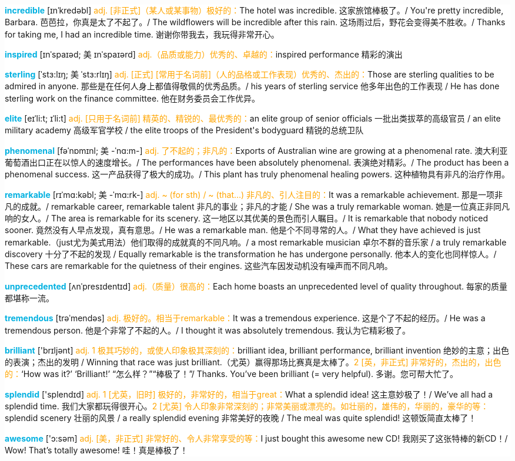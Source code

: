 <font color="sky blue">**incredible**</font> [ɪnˈkredəbl]
<font color="orange">adj. [非正式]（某人或某事物）极好的：</font>The hotel was incredible. 这家旅馆棒极了。/ You're pretty incredible, Barbara. 芭芭拉，你真是太了不起了。/ The wildflowers will be incredible after this rain. 这场雨过后，野花会变得美不胜收。/ Thanks for taking me, I had an incredible time. 谢谢你带我去，我玩得非常开心。        
           
<font color="sky blue">**inspired**</font> [ɪnˈspaɪəd; 美 ɪnˈspaɪərd]
<font color="orange">adj.（品质或能力）优秀的、卓越的：</font>inspired performance 精彩的演出

<font color="sky blue">**sterling**</font> [ˈstɜ:lɪŋ; 美 ˈstɜ:rlɪŋ]
<font color="orange">adj. [正式] [常用于名词前]（人的品格或工作表现）优秀的、杰出的：</font>Those are sterling qualities to be admired in anyone. 那些是在任何人身上都值得敬佩的优秀品质。/ his years of sterling service 他多年出色的工作表现 / He has done sterling work on the finance committee. 他在财务委员会工作优异。
            
<font color="sky blue">**elite**</font> [eɪˈli:t; ɪˈli:t]
<font color="orange">adj. [只用于名词前] 精英的、精锐的、最优秀的：</font>an elite group of senior officials 一批出类拔萃的高级官员 / an elite military academy 高级军官学校 / the elite troops of the President's bodyguard 精锐的总统卫队          

<font color="sky blue">**phenomenal**</font> [fəˈnɒmɪnl; 美 -ˈnɑ:m-]
<font color="orange">adj. 了不起的；非凡的：</font>Exports of Australian wine are growing at a phenomenal rate. 澳大利亚葡萄酒出口正在以惊人的速度增长。/ The performances have been absolutely phenomenal. 表演绝对精彩。/ The product has been a phenomenal success. 这一产品获得了极大的成功。/ This plant has truly phenomenal healing powers. 这种植物具有非凡的治疗作用。
           
<font color="sky blue">**remarkable**</font> [rɪˈmɑ:kəbl; 美 -ˈmɑ:rk-]
<font color="orange">adj. ~ (for sth) / ~ (that…) 非凡的、引人注目的：</font>It was a remarkable achievement. 那是一项非凡的成就。/ remarkable career, remarkable talent 非凡的事业；非凡的才能 / She was a truly remarkable woman. 她是一位真正非同凡响的女人。/ The area is remarkable for its scenery. 这一地区以其优美的景色而引人瞩目。/ It is remarkable that nobody noticed sooner. 竟然没有人早点发现，真有意思。/ He was a remarkable man. 他是个不同寻常的人。/ What they have achieved is just remarkable.（just尤为美式用法）他们取得的成就真的不同凡响。/ a most remarkable musician 卓尔不群的音乐家 / a truly remarkable discovery 十分了不起的发现 / Equally remarkable is the transformation he has undergone personally. 他本人的变化也同样惊人。/ These cars are remarkable for the quietness of their engines. 这些汽车因发动机没有噪声而不同凡响。
           
<font color="sky blue">**unprecedented**</font> [ʌnˈpresɪdentɪd]
<font color="orange">adj.（质量）很高的：</font>Each home boasts an unprecedented level of quality throughout. 每家的质量都堪称一流。

<font color="sky blue">**tremendous**</font> [trəˈmendəs]
<font color="orange">adj. 极好的。相当于remarkable：</font>It was a tremendous experience. 这是个了不起的经历。/ He was a tremendous person. 他是个非常了不起的人。/ I thought it was absolutely tremendous. 我认为它精彩极了。

<font color="sky blue">**brilliant**</font> ['brɪljənt] 
<font color="orange">adj. 1 极其巧妙的，或使人印象极其深刻的：</font>brilliant idea, brilliant performance, brilliant invention 绝妙的主意；出色的表演；杰出的发明 / Winning that race was just brilliant.（尤英）赢得那场比赛真是太棒了。<font color="orange">2 [英，非正式] 非常好的，杰出的，出色的：</font>‘How was it?’ ‘Brilliant!’ “怎么样？”“棒极了！”/ Thanks. You’ve been brilliant (= very helpful). 多谢。您可帮大忙了。

<font color="sky blue">**splendid**</font> ['splendɪd] 
<font color="orange">adj. 1 [尤英，旧时] 极好的，非常好的，相当于great：</font>What a splendid idea! 这主意妙极了！/ We’ve all had a splendid time. 我们大家都玩得很开心。<font color="orange">2 [尤英] 令人印象非常深刻的；非常美丽或漂亮的。如壮丽的，雄伟的，华丽的，豪华的等：</font>splendid scenery 壮丽的风景 / a really splendid evening 非常美好的夜晚 / The meal was quite splendid! 这顿饭简直太棒了！ 

<font color="sky blue">**awesome**</font> ['ɔ:səm] 
<font color="orange">adj. [美，非正式] 非常好的、令人非常享受的等：</font>I just bought this awesome new CD! 我刚买了这张特棒的新CD！/ Wow! That’s totally awesome! 哇！真是棒极了！
